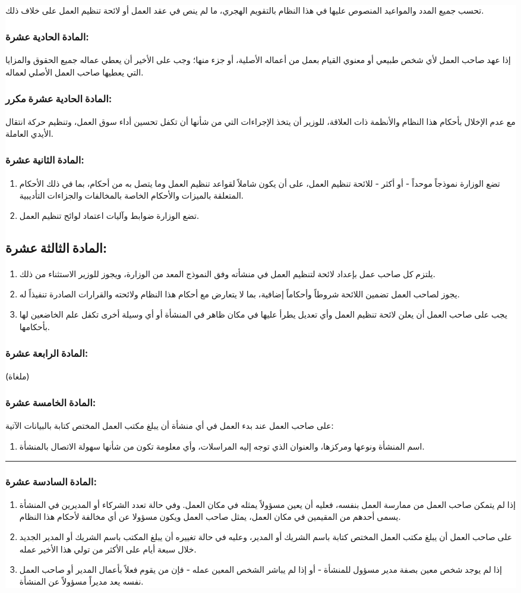 تحسب جميع المدد والمواعيد المنصوص عليها في هذا النظام بالتقويم الهجري، ما لم ينص في عقد العمل أو لائحة تنظيم العمل على خلاف ذلك.

### المادة الحادية عشرة:

إذا عهد صاحب العمل لأي شخص طبيعي أو معنوي القيام بعمل من أعماله الأصلية، أو جزء منها؛ وجب على الأخير أن يعطي عماله جميع الحقوق والمزايا التي يعطيها صاحب العمل الأصلي لعماله.

### المادة الحادية عشرة مكرر:

مع عدم الإخلال بأحكام هذا النظام والأنظمة ذات العلاقة، للوزير أن يتخذ الإجراءات التي من شأنها أن تكفل تحسين أداء سوق العمل، وتنظيم حركة انتقال الأيدي العاملة.

### المادة الثانية عشرة:

1. تضع الوزارة نموذجاً موحداً - أو أكثر - للائحة تنظيم العمل، على أن يكون شاملاً لقواعد تنظيم العمل وما يتصل به من أحكام، بما في ذلك الأحكام المتعلقة بالميزات والأحكام الخاصة بالمخالفات والجزاءات التأديبية.

2. تضع الوزارة ضوابط وآليات اعتماد لوائح تنظيم العمل.

## المادة الثالثة عشرة:

1. يلتزم كل صاحب عمل بإعداد لائحة لتنظيم العمل في منشأته وفق النموذج المعد من الوزارة، ويجوز للوزير الاستثناء من ذلك.

2. يجوز لصاحب العمل تضمين اللائحة شروطاً وأحكاماً إضافية، بما لا يتعارض مع أحكام هذا النظام ولائحته والقرارات الصادرة تنفيذاً له.

3. يجب على صاحب العمل أن يعلن لائحة تنظيم العمل وأي تعديل يطرأ عليها في مكان ظاهر في المنشأة أو أي وسيلة أخرى تكفل علم الخاضعين لها بأحكامها.

### المادة الرابعة عشرة:

(ملغاة)

### المادة الخامسة عشرة:

على صاحب العمل عند بدء العمل في أي منشأة أن يبلغ مكتب العمل المختص كتابة بالبيانات الآتية:
1. اسم المنشأة ونوعها ومركزها، والعنوان الذي توجه إليه المراسلات، وأي معلومة تكون من شأنها سهولة الاتصال بالمنشأة.


----

### المادة السادسة عشرة:

1. إذا لم يتمكن صاحب العمل من ممارسة العمل بنفسه، فعليه أن يعين مسؤولاً يمثله في مكان العمل. وفي حالة تعدد الشركاء أو المديرين في المنشأة يسمى أحدهم من المقيمين في مكان العمل، يمثل صاحب العمل ويكون مسؤولا عن أي مخالفة لأحكام هذا النظام.

2. على صاحب العمل أن يبلغ مكتب العمل المختص كتابة باسم الشريك أو المدير، وعليه في حالة تغييره أن يبلغ المكتب باسم الشريك أو المدير الجديد خلال سبعة أيام على الأكثر من تولي هذا الأخير عمله.

3. إذا لم يوجد شخص معين بصفة مدير مسؤول للمنشأة - أو إذا لم يباشر الشخص المعين عمله - فإن من يقوم فعلاً بأعمال المدير أو صاحب العمل نفسه يعد مديراً مسؤولاً عن المنشأة.
